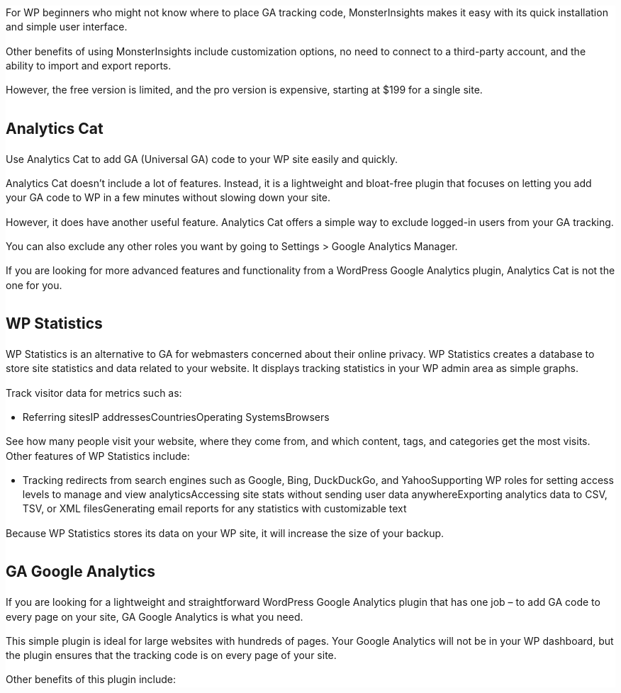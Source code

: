  
For WP beginners who might not know where to place GA tracking code, MonsterInsights makes it easy with its quick installation and simple user interface. 
 
Other benefits of using MonsterInsights include customization options, no need to connect to a third-party account, and the ability to import and export reports.
 
However, the free version is limited, and the pro version is expensive, starting at $199 for a single site.
 
## Analytics Cat
 
Use Analytics Cat to add GA (Universal GA) code to your WP site easily and quickly.
 
Analytics Cat doesn’t include a lot of features. Instead, it is a lightweight and bloat-free plugin that focuses on letting you add your GA code to WP in a few minutes without slowing down your site.
 
However, it does have another useful feature. Analytics Cat offers a simple way to exclude logged-in users from your GA tracking.
 
You can also exclude any other roles you want by going to Settings > Google Analytics Manager.
 
If you are looking for more advanced features and functionality from a WordPress Google Analytics plugin, Analytics Cat is not the one for you.
 
## WP Statistics
 
WP Statistics is an alternative to GA for webmasters concerned about their online privacy. WP Statistics creates a database to store site statistics and data related to your website. It displays tracking statistics in your WP admin area as simple graphs. 
 
Track visitor data for metrics such as:
 
- Referring sitesIP addressesCountriesOperating SystemsBrowsers

 
See how many people visit your website, where they come from, and which content, tags, and categories get the most visits. Other features of WP Statistics include:
 
- Tracking redirects from search engines such as Google, Bing, DuckDuckGo, and YahooSupporting WP roles for setting access levels to manage and view analyticsAccessing site stats without sending user data anywhereExporting analytics data to CSV, TSV, or XML filesGenerating email reports for any statistics with customizable text

 
Because WP Statistics stores its data on your WP site, it will increase the size of your backup. 
 
## GA Google Analytics
 
If you are looking for a lightweight and straightforward WordPress Google Analytics plugin that has one job – to add GA code to every page on your site, GA Google Analytics is what you need.
 
This simple plugin is ideal for large websites with hundreds of pages. Your Google Analytics will not be in your WP dashboard, but the plugin ensures that the tracking code is on every page of your site.
 
Other benefits of this plugin include:
 
